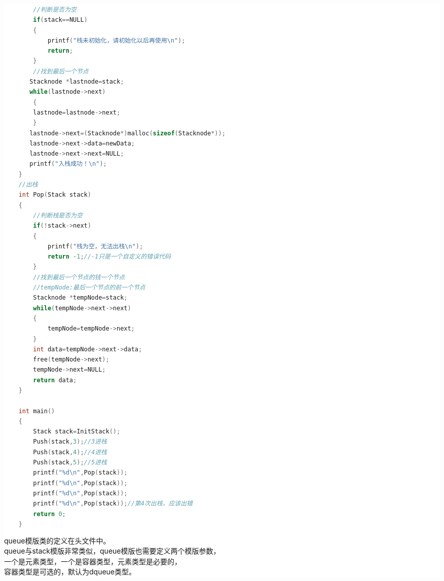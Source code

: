 ```c++
        //判断是否为空  
        if(stack==NULL)  
        {  
            printf("栈未初始化，请初始化以后再使用\n");  
            return;  
        }  
        //找到最后一个节点  
       Stacknode *lastnode=stack;  
       while(lastnode->next)  
        {  
        lastnode=lastnode->next;  
        }  
       lastnode->next=(Stacknode*)malloc(sizeof(Stacknode*));  
       lastnode->next->data=newData;  
       lastnode->next->next=NULL;  
       printf("入栈成功！\n");  
    }  
    //出栈  
    int Pop(Stack stack)  
    {  
        //判断栈是否为空  
        if(!stack->next)  
        {  
            printf("栈为空，无法出栈\n");  
            return -1;//-1只是一个自定义的错误代码  
        }  
        //找到最后一个节点的钱一个节点  
        //tempNode:最后一个节点的前一个节点  
        Stacknode *tempNode=stack;  
        while(tempNode->next->next)  
        {  
            tempNode=tempNode->next;  
        }  
        int data=tempNode->next->data;  
        free(tempNode->next);  
        tempNode->next=NULL;  
        return data;  
    }  
       
    int main()  
    {  
        Stack stack=InitStack();  
        Push(stack,3);//3进栈  
        Push(stack,4);//4进栈  
        Push(stack,5);//5进栈  
        printf("%d\n",Pop(stack));  
        printf("%d\n",Pop(stack));  
        printf("%d\n",Pop(stack));  
        printf("%d\n",Pop(stack));//第4次出栈，应该出错  
        return 0;  
    }  
```
queue模版类的定义在<queue>头文件中。  
queue与stack模版非常类似，queue模版也需要定义两个模版参数，  
一个是元素类型，一个是容器类型，元素类型是必要的，  
容器类型是可选的，默认为dqueue类型。  
